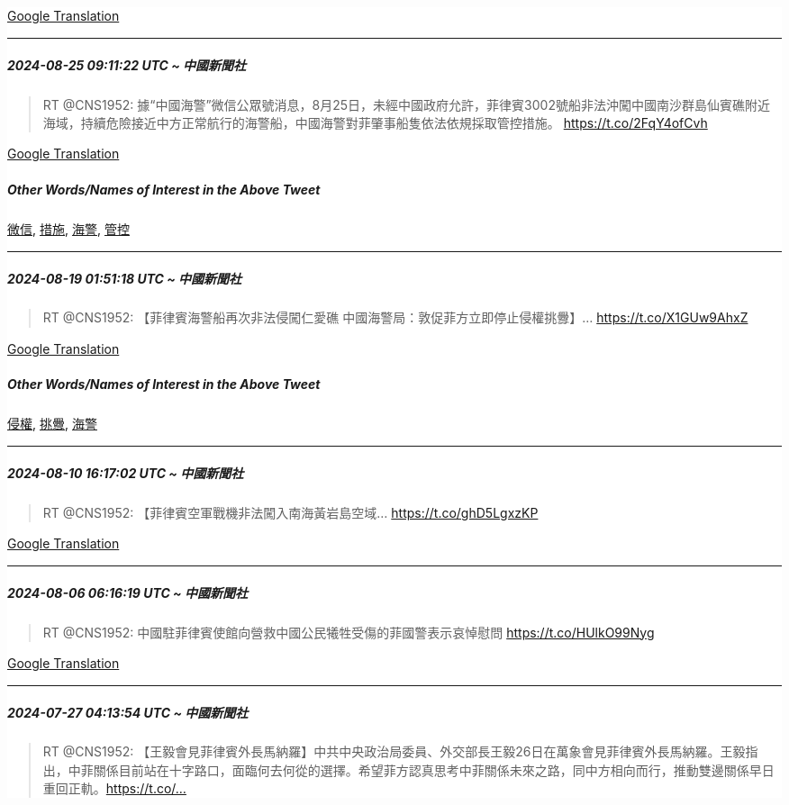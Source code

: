 [Google Translation](https://translate.google.com/?hi=en&tab=TT&sl=zh-CN&tl=en&op=translate&text=RT+%40CNS1952%3A+%E3%80%90%E4%B8%AD%E5%9C%8B%E5%92%8C%E8%8F%B2%E5%BE%8B%E8%B3%93%E8%88%89%E8%A1%8C%E5%8D%97%E6%B5%B7%E5%95%8F%E9%A1%8C%E9%9B%99%E9%82%8A%E7%A3%8B%E5%95%86%E6%A9%9F%E5%88%B6%E5%9C%98%E9%95%B7%E6%9C%83%E6%99%A4%E3%80%919%E6%9C%8811%E6%97%A5%EF%BC%8C%E5%A4%96%E4%BA%A4%E9%83%A8%E5%89%AF%E9%83%A8%E9%95%B7%E9%99%B3%E6%9B%89%E6%9D%B1%E5%90%8C%E8%8F%B2%E5%BE%8B%E8%B3%93%E5%A4%96%E4%BA%A4%E9%83%A8%E5%89%AF%E9%83%A8%E9%95%B7%E6%8B%89%E6%89%8E%E7%BE%85%E5%9C%A8%E5%8C%97%E4%BA%AC%E5%85%B1%E5%90%8C%E8%88%89%E8%A1%8C%E4%B8%AD%E8%8F%B2%E5%8D%97%E6%B5%B7%E5%95%8F%E9%A1%8C%E9%9B%99%E9%82%8A%E7%A3%8B%E5%95%86%E6%A9%9F%E5%88%B6%EF%BC%88BCM%EF%BC%89%E5%9C%98%E9%95%B7%E6%9C%83%E6%99%A4%E3%80%82%E2%80%A6+https%3A%2F%2Ft.co%2Fd0tfvVdxUg)
___
##### 2024-08-25 09:11:22 UTC ~ 中國新聞社
> RT @CNS1952: 據“中國海警”微信公眾號消息，8月25日，未經中國政府允許，菲律賓3002號船非法沖闖中國南沙群島仙賓礁附近海域，持續危險接近中方正常航行的海警船，中國海警對菲肇事船隻依法依規採取管控措施。 https://t.co/2FqY4ofCvh

[Google Translation](https://translate.google.com/?hi=en&tab=TT&sl=zh-CN&tl=en&op=translate&text=RT+%40CNS1952%3A+%E6%93%9A%E2%80%9C%E4%B8%AD%E5%9C%8B%E6%B5%B7%E8%AD%A6%E2%80%9D%E5%BE%AE%E4%BF%A1%E5%85%AC%E7%9C%BE%E8%99%9F%E6%B6%88%E6%81%AF%EF%BC%8C8%E6%9C%8825%E6%97%A5%EF%BC%8C%E6%9C%AA%E7%B6%93%E4%B8%AD%E5%9C%8B%E6%94%BF%E5%BA%9C%E5%85%81%E8%A8%B1%EF%BC%8C%E8%8F%B2%E5%BE%8B%E8%B3%933002%E8%99%9F%E8%88%B9%E9%9D%9E%E6%B3%95%E6%B2%96%E9%97%96%E4%B8%AD%E5%9C%8B%E5%8D%97%E6%B2%99%E7%BE%A4%E5%B3%B6%E4%BB%99%E8%B3%93%E7%A4%81%E9%99%84%E8%BF%91%E6%B5%B7%E5%9F%9F%EF%BC%8C%E6%8C%81%E7%BA%8C%E5%8D%B1%E9%9A%AA%E6%8E%A5%E8%BF%91%E4%B8%AD%E6%96%B9%E6%AD%A3%E5%B8%B8%E8%88%AA%E8%A1%8C%E7%9A%84%E6%B5%B7%E8%AD%A6%E8%88%B9%EF%BC%8C%E4%B8%AD%E5%9C%8B%E6%B5%B7%E8%AD%A6%E5%B0%8D%E8%8F%B2%E8%82%87%E4%BA%8B%E8%88%B9%E9%9A%BB%E4%BE%9D%E6%B3%95%E4%BE%9D%E8%A6%8F%E6%8E%A1%E5%8F%96%E7%AE%A1%E6%8E%A7%E6%8E%AA%E6%96%BD%E3%80%82+https%3A%2F%2Ft.co%2F2FqY4ofCvh)
##### Other Words/Names of Interest in the Above Tweet
[微信](微信.md), [措施](措施.md), [海警](海警.md), [管控](管控.md)
___
##### 2024-08-19 01:51:18 UTC ~ 中國新聞社
> RT @CNS1952: 【菲律賓海警船再次非法侵闖仁愛礁 中國海警局：敦促菲方立即停止侵權挑釁】… https://t.co/X1GUw9AhxZ

[Google Translation](https://translate.google.com/?hi=en&tab=TT&sl=zh-CN&tl=en&op=translate&text=RT+%40CNS1952%3A+%E3%80%90%E8%8F%B2%E5%BE%8B%E8%B3%93%E6%B5%B7%E8%AD%A6%E8%88%B9%E5%86%8D%E6%AC%A1%E9%9D%9E%E6%B3%95%E4%BE%B5%E9%97%96%E4%BB%81%E6%84%9B%E7%A4%81+%E4%B8%AD%E5%9C%8B%E6%B5%B7%E8%AD%A6%E5%B1%80%EF%BC%9A%E6%95%A6%E4%BF%83%E8%8F%B2%E6%96%B9%E7%AB%8B%E5%8D%B3%E5%81%9C%E6%AD%A2%E4%BE%B5%E6%AC%8A%E6%8C%91%E9%87%81%E3%80%91%E2%80%A6+https%3A%2F%2Ft.co%2FX1GUw9AhxZ)
##### Other Words/Names of Interest in the Above Tweet
[侵權](侵權.md), [挑釁](挑釁.md), [海警](海警.md)
___
##### 2024-08-10 16:17:02 UTC ~ 中國新聞社
> RT @CNS1952: 【菲律賓空軍戰機非法闖入南海黃岩島空域… https://t.co/ghD5LgxzKP

[Google Translation](https://translate.google.com/?hi=en&tab=TT&sl=zh-CN&tl=en&op=translate&text=RT+%40CNS1952%3A+%E3%80%90%E8%8F%B2%E5%BE%8B%E8%B3%93%E7%A9%BA%E8%BB%8D%E6%88%B0%E6%A9%9F%E9%9D%9E%E6%B3%95%E9%97%96%E5%85%A5%E5%8D%97%E6%B5%B7%E9%BB%83%E5%B2%A9%E5%B3%B6%E7%A9%BA%E5%9F%9F%E2%80%A6+https%3A%2F%2Ft.co%2FghD5LgxzKP)
___
##### 2024-08-06 06:16:19 UTC ~ 中國新聞社
> RT @CNS1952: 中國駐菲律賓使館向營救中國公民犧牲受傷的菲國警表示哀悼慰問 https://t.co/HUlkO99Nyg

[Google Translation](https://translate.google.com/?hi=en&tab=TT&sl=zh-CN&tl=en&op=translate&text=RT+%40CNS1952%3A+%E4%B8%AD%E5%9C%8B%E9%A7%90%E8%8F%B2%E5%BE%8B%E8%B3%93%E4%BD%BF%E9%A4%A8%E5%90%91%E7%87%9F%E6%95%91%E4%B8%AD%E5%9C%8B%E5%85%AC%E6%B0%91%E7%8A%A7%E7%89%B2%E5%8F%97%E5%82%B7%E7%9A%84%E8%8F%B2%E5%9C%8B%E8%AD%A6%E8%A1%A8%E7%A4%BA%E5%93%80%E6%82%BC%E6%85%B0%E5%95%8F+https%3A%2F%2Ft.co%2FHUlkO99Nyg)
___
##### 2024-07-27 04:13:54 UTC ~ 中國新聞社
> RT @CNS1952: 【王毅會見菲律賓外長馬納羅】中共中央政治局委員、外交部長王毅26日在萬象會見菲律賓外長馬納羅。王毅指出，中菲關係目前站在十字路口，面臨何去何從的選擇。希望菲方認真思考中菲關係未來之路，同中方相向而行，推動雙邊關係早日重回正軌。https://t.co/…
